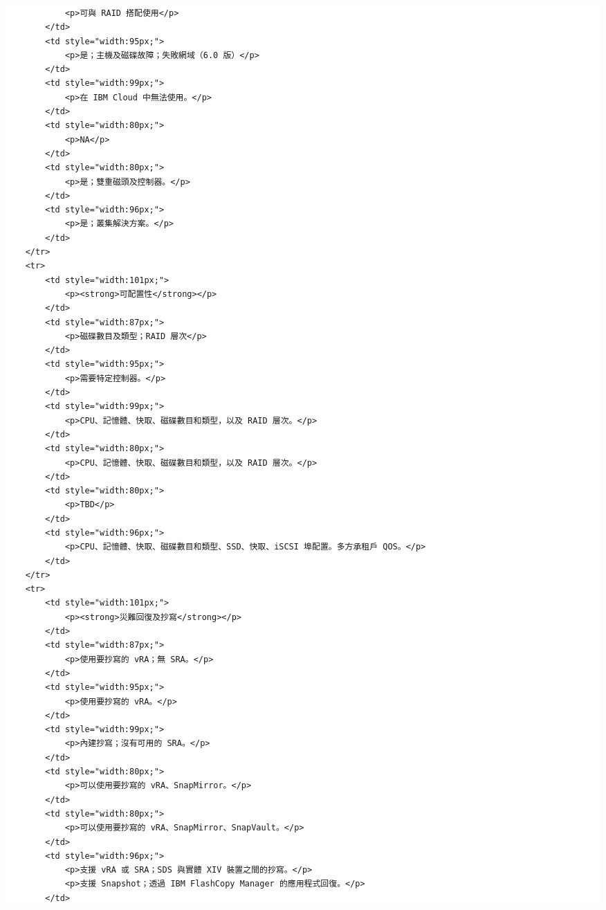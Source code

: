 				<p>可與 RAID 搭配使用</p>
			</td>
			<td style="width:95px;">
				<p>是；主機及磁碟故障；失敗網域（6.0 版）</p>
			</td>
			<td style="width:99px;">
				<p>在 IBM Cloud 中無法使用。</p>
			</td>
			<td style="width:80px;">
				<p>NA</p>
			</td>
			<td style="width:80px;">
				<p>是；雙重磁頭及控制器。</p>
			</td>
			<td style="width:96px;">
				<p>是；叢集解決方案。</p>
			</td>
		</tr>
		<tr>
			<td style="width:101px;">
				<p><strong>可配置性</strong></p>
			</td>
			<td style="width:87px;">
				<p>磁碟數目及類型；RAID 層次</p>
			</td>
			<td style="width:95px;">
				<p>需要特定控制器。</p>
			</td>
			<td style="width:99px;">
				<p>CPU、記憶體、快取、磁碟數目和類型，以及 RAID 層次。</p>
			</td>
			<td style="width:80px;">
				<p>CPU、記憶體、快取、磁碟數目和類型，以及 RAID 層次。</p>
			</td>
			<td style="width:80px;">
				<p>TBD</p>
			</td>
			<td style="width:96px;">
				<p>CPU、記憶體、快取、磁碟數目和類型、SSD、快取、iSCSI 埠配置。多方承租戶 QOS。</p>
			</td>
		</tr>
		<tr>
			<td style="width:101px;">
				<p><strong>災難回復及抄寫</strong></p>
			</td>
			<td style="width:87px;">
				<p>使用要抄寫的 vRA；無 SRA。</p>
			</td>
			<td style="width:95px;">
				<p>使用要抄寫的 vRA。</p>
			</td>
			<td style="width:99px;">
				<p>內建抄寫；沒有可用的 SRA。</p>
			</td>
			<td style="width:80px;">
				<p>可以使用要抄寫的 vRA、SnapMirror。</p>
			</td>
			<td style="width:80px;">
				<p>可以使用要抄寫的 vRA、SnapMirror、SnapVault。</p>
			</td>
			<td style="width:96px;">
				<p>支援 vRA 或 SRA；SDS 與實體 XIV 裝置之間的抄寫。</p>
				<p>支援 Snapshot；透過 IBM FlashCopy Manager 的應用程式回復。</p>
			</td>